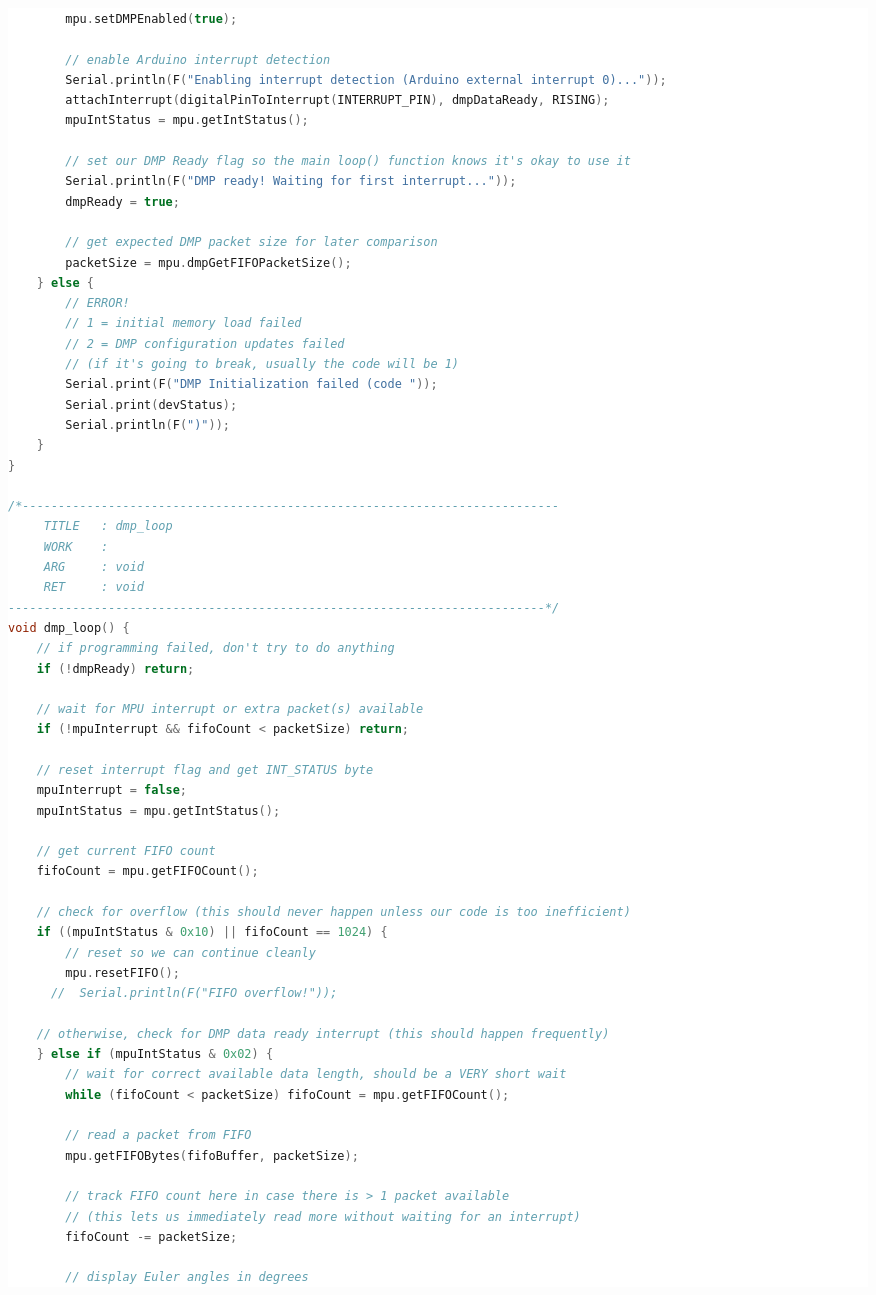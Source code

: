 ```c++
        mpu.setDMPEnabled(true);

        // enable Arduino interrupt detection
        Serial.println(F("Enabling interrupt detection (Arduino external interrupt 0)..."));
        attachInterrupt(digitalPinToInterrupt(INTERRUPT_PIN), dmpDataReady, RISING);
        mpuIntStatus = mpu.getIntStatus();

        // set our DMP Ready flag so the main loop() function knows it's okay to use it
        Serial.println(F("DMP ready! Waiting for first interrupt..."));
        dmpReady = true;

        // get expected DMP packet size for later comparison
        packetSize = mpu.dmpGetFIFOPacketSize();
    } else {
        // ERROR!
        // 1 = initial memory load failed
        // 2 = DMP configuration updates failed
        // (if it's going to break, usually the code will be 1)
        Serial.print(F("DMP Initialization failed (code "));
        Serial.print(devStatus);
        Serial.println(F(")"));
    }
}

/*---------------------------------------------------------------------------
     TITLE   : dmp_loop
     WORK    :
     ARG     : void
     RET     : void
---------------------------------------------------------------------------*/
void dmp_loop() {
    // if programming failed, don't try to do anything
    if (!dmpReady) return;

    // wait for MPU interrupt or extra packet(s) available
    if (!mpuInterrupt && fifoCount < packetSize) return;

    // reset interrupt flag and get INT_STATUS byte
    mpuInterrupt = false;
    mpuIntStatus = mpu.getIntStatus();

    // get current FIFO count
    fifoCount = mpu.getFIFOCount();

    // check for overflow (this should never happen unless our code is too inefficient)
    if ((mpuIntStatus & 0x10) || fifoCount == 1024) {
        // reset so we can continue cleanly
        mpu.resetFIFO();
      //  Serial.println(F("FIFO overflow!"));

    // otherwise, check for DMP data ready interrupt (this should happen frequently)
    } else if (mpuIntStatus & 0x02) {
        // wait for correct available data length, should be a VERY short wait
        while (fifoCount < packetSize) fifoCount = mpu.getFIFOCount();

        // read a packet from FIFO
        mpu.getFIFOBytes(fifoBuffer, packetSize);

        // track FIFO count here in case there is > 1 packet available
        // (this lets us immediately read more without waiting for an interrupt)
        fifoCount -= packetSize;

        // display Euler angles in degrees
```